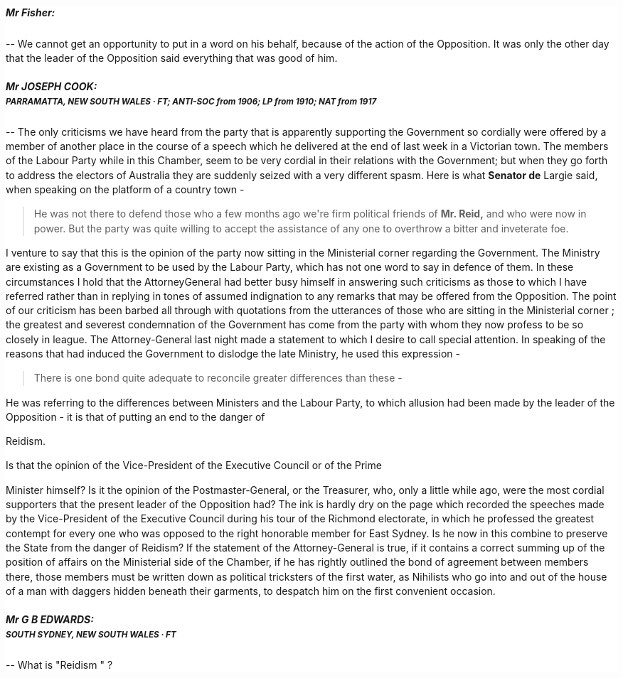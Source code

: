 ##### Mr Fisher:

-- We cannot get an opportunity to put in a word on his behalf, because of the action of the Opposition. It was only the other day that the leader of the Opposition said everything that was good of him. 

##### Mr JOSEPH COOK:<br><small class="text-muted">PARRAMATTA, NEW SOUTH WALES &middot; FT; ANTI-SOC from 1906; LP from 1910; NAT from 1917</small>

-- The only criticisms we have heard from the party that is apparently supporting the Government so cordially were offered by a member of another place in the course of a speech which he delivered at the end of last week in a Victorian town. The members of the Labour Party while in this Chamber, seem to be very cordial in their relations with the Government; but when they go forth to address the electors of Australia they are suddenly seized with a very different spasm. Here is what  **Senator de**  Largie said, when speaking on the platform of a country town - 

  >He was not there to defend those who a few months ago we're firm political friends of  **Mr. Reid,**  and who were now in power. But the party was quite willing to accept the assistance of any one to overthrow a bitter and inveterate foe. 

I venture to say that this is the opinion of the party now sitting in the Ministerial corner regarding the Government. The Ministry are existing as a Government to be used by the Labour Party, which has not one word to say in defence of them. In these circumstances I hold that the AttorneyGeneral had better busy himself in answering such criticisms as those to which I have referred rather than in replying in tones of assumed indignation to any remarks that may be offered from the Opposition. The point of our criticism has been barbed all through with quotations from the utterances of those who are sitting in the Ministerial corner ; the greatest and severest condemnation of the Government has come from the party with whom they now profess to be so closely in league. The Attorney-General last night made a statement to which I desire to call special attention. In speaking of the reasons that had induced the Government to dislodge the late Ministry, he used this expression - 

  >There is one bond quite adequate to reconcile greater differences than these - 

He was referring to the differences between Ministers and the Labour Party, to which allusion had been made by the leader of the Opposition - it is that of putting an end to the danger of 

Reidism. 

Is that the opinion of the Vice-President of the Executive Council or of the Prime 

Minister himself? Is it the opinion of the Postmaster-General, or the Treasurer, who, only a little while ago, were the most cordial supporters that the present leader of the Opposition had? The ink is hardly dry on the page which recorded the speeches made by the Vice-President of the Executive Council during his tour of the Richmond electorate, in which he professed the greatest contempt for every one who was opposed to the right honorable member for East Sydney. Is he now in this combine to preserve the State from the danger of Reidism? If the statement of the Attorney-General is true, if it contains a correct summing up of the position of affairs on the Ministerial side of the Chamber, if he has rightly outlined the bond of agreement between members there, those members must be written down as political tricksters of the first water, as Nihilists who go into and out of the house of a man with daggers hidden beneath their garments, to despatch him on the first convenient occasion. 

##### Mr G B EDWARDS:<br><small class="text-muted">SOUTH SYDNEY, NEW SOUTH WALES &middot; FT</small>

--  What is "Reidism " ? 
